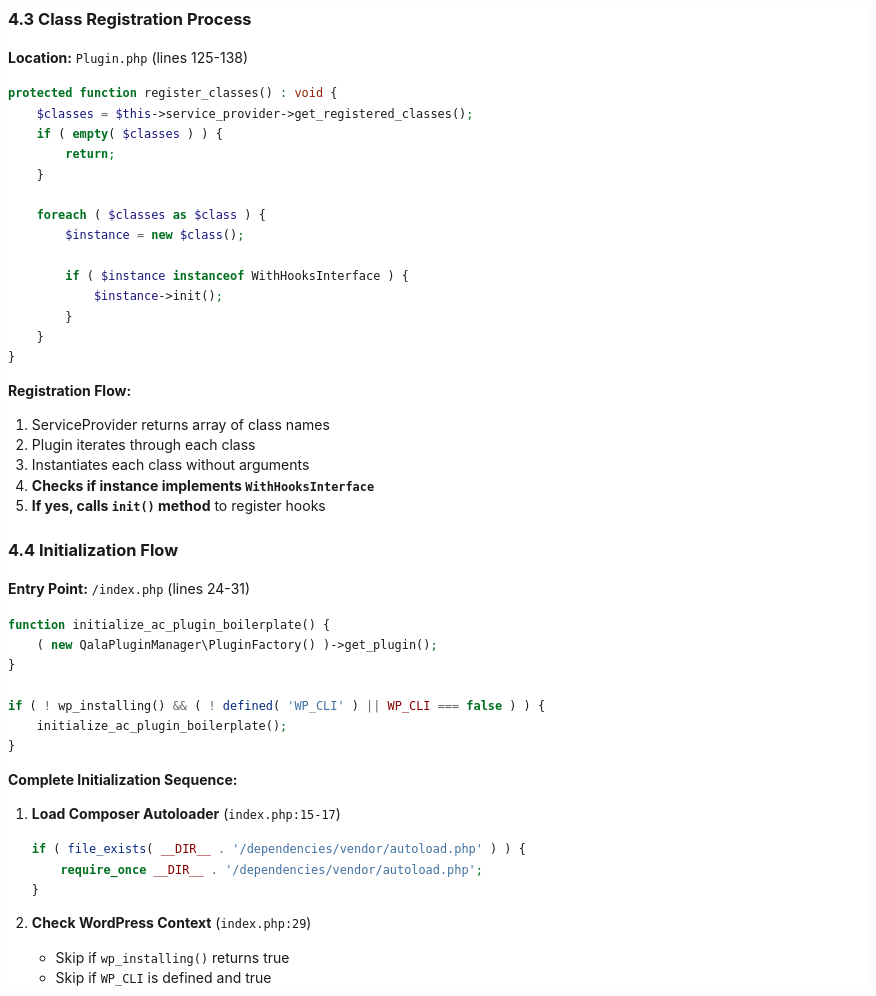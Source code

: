 ### 4.3 Class Registration Process

**Location:** `Plugin.php` (lines 125-138)

```php
protected function register_classes() : void {
    $classes = $this->service_provider->get_registered_classes();
    if ( empty( $classes ) ) {
        return;
    }

    foreach ( $classes as $class ) {
        $instance = new $class();

        if ( $instance instanceof WithHooksInterface ) {
            $instance->init();
        }
    }
}
```

**Registration Flow:**
1. ServiceProvider returns array of class names
2. Plugin iterates through each class
3. Instantiates each class without arguments
4. **Checks if instance implements `WithHooksInterface`**
5. **If yes, calls `init()` method** to register hooks

### 4.4 Initialization Flow

**Entry Point:** `/index.php` (lines 24-31)

```php
function initialize_ac_plugin_boilerplate() {
    ( new QalaPluginManager\PluginFactory() )->get_plugin();
}

if ( ! wp_installing() && ( ! defined( 'WP_CLI' ) || WP_CLI === false ) ) {
    initialize_ac_plugin_boilerplate();
}
```

**Complete Initialization Sequence:**

1. **Load Composer Autoloader** (`index.php:15-17`)
   ```php
   if ( file_exists( __DIR__ . '/dependencies/vendor/autoload.php' ) ) {
       require_once __DIR__ . '/dependencies/vendor/autoload.php';
   }
   ```

2. **Check WordPress Context** (`index.php:29`)
   - Skip if `wp_installing()` returns true
   - Skip if `WP_CLI` is defined and true

